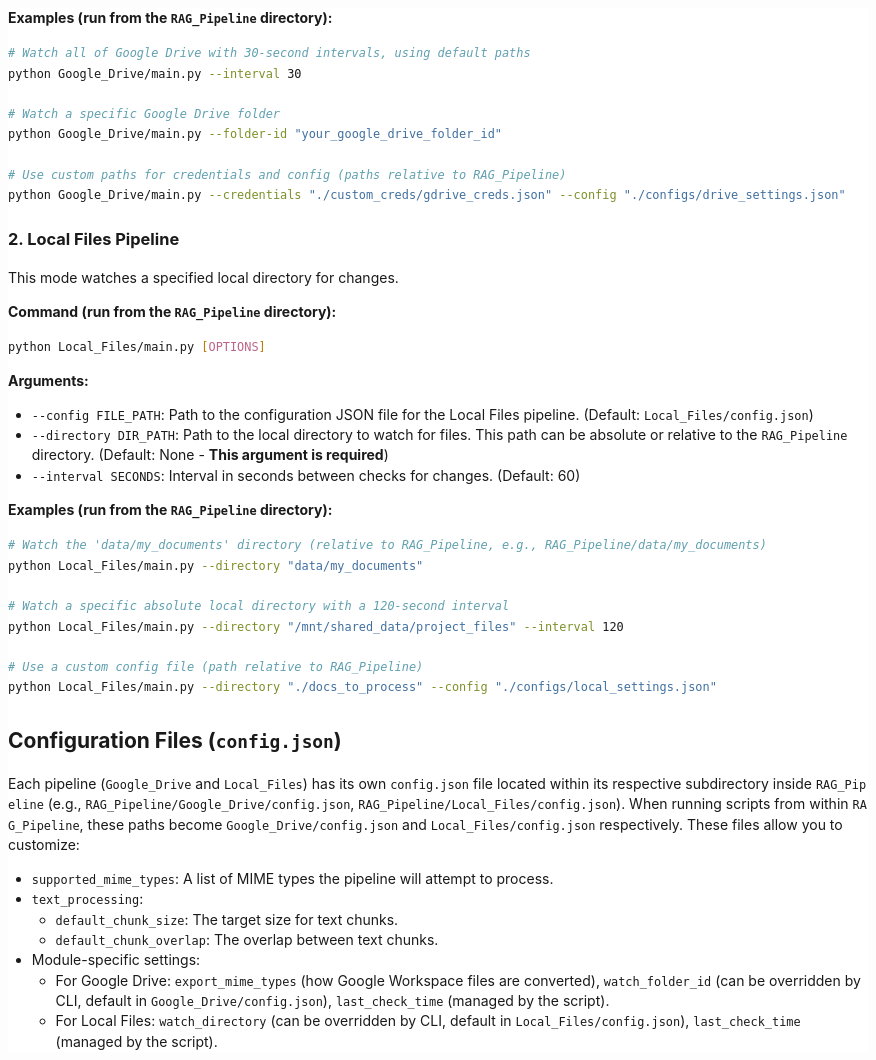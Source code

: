 **Examples (run from the `RAG_Pipeline` directory):**
```bash
# Watch all of Google Drive with 30-second intervals, using default paths
python Google_Drive/main.py --interval 30

# Watch a specific Google Drive folder
python Google_Drive/main.py --folder-id "your_google_drive_folder_id"

# Use custom paths for credentials and config (paths relative to RAG_Pipeline)
python Google_Drive/main.py --credentials "./custom_creds/gdrive_creds.json" --config "./configs/drive_settings.json"
```

### 2. Local Files Pipeline

This mode watches a specified local directory for changes.

**Command (run from the `RAG_Pipeline` directory):**
```bash
python Local_Files/main.py [OPTIONS]
```

**Arguments:**
-   `--config FILE_PATH`: Path to the configuration JSON file for the Local Files pipeline.
    (Default: `Local_Files/config.json`)
-   `--directory DIR_PATH`: Path to the local directory to watch for files. This path can be absolute or relative to the `RAG_Pipeline` directory.
    (Default: None - **This argument is required**)
-   `--interval SECONDS`: Interval in seconds between checks for changes.
    (Default: 60)

**Examples (run from the `RAG_Pipeline` directory):**
```bash
# Watch the 'data/my_documents' directory (relative to RAG_Pipeline, e.g., RAG_Pipeline/data/my_documents)
python Local_Files/main.py --directory "data/my_documents"

# Watch a specific absolute local directory with a 120-second interval
python Local_Files/main.py --directory "/mnt/shared_data/project_files" --interval 120

# Use a custom config file (path relative to RAG_Pipeline)
python Local_Files/main.py --directory "./docs_to_process" --config "./configs/local_settings.json"
```

## Configuration Files (`config.json`)

Each pipeline (`Google_Drive` and `Local_Files`) has its own `config.json` file located within its respective subdirectory inside `RAG_Pipeline` (e.g., `RAG_Pipeline/Google_Drive/config.json`, `RAG_Pipeline/Local_Files/config.json`). When running scripts from within `RAG_Pipeline`, these paths become `Google_Drive/config.json` and `Local_Files/config.json` respectively. These files allow you to customize:
-   `supported_mime_types`: A list of MIME types the pipeline will attempt to process.
-   `text_processing`:
    -   `default_chunk_size`: The target size for text chunks.
    -   `default_chunk_overlap`: The overlap between text chunks.
-   Module-specific settings:
    -   For Google Drive: `export_mime_types` (how Google Workspace files are converted), `watch_folder_id` (can be overridden by CLI, default in `Google_Drive/config.json`), `last_check_time` (managed by the script).
    -   For Local Files: `watch_directory` (can be overridden by CLI, default in `Local_Files/config.json`), `last_check_time` (managed by the script).
